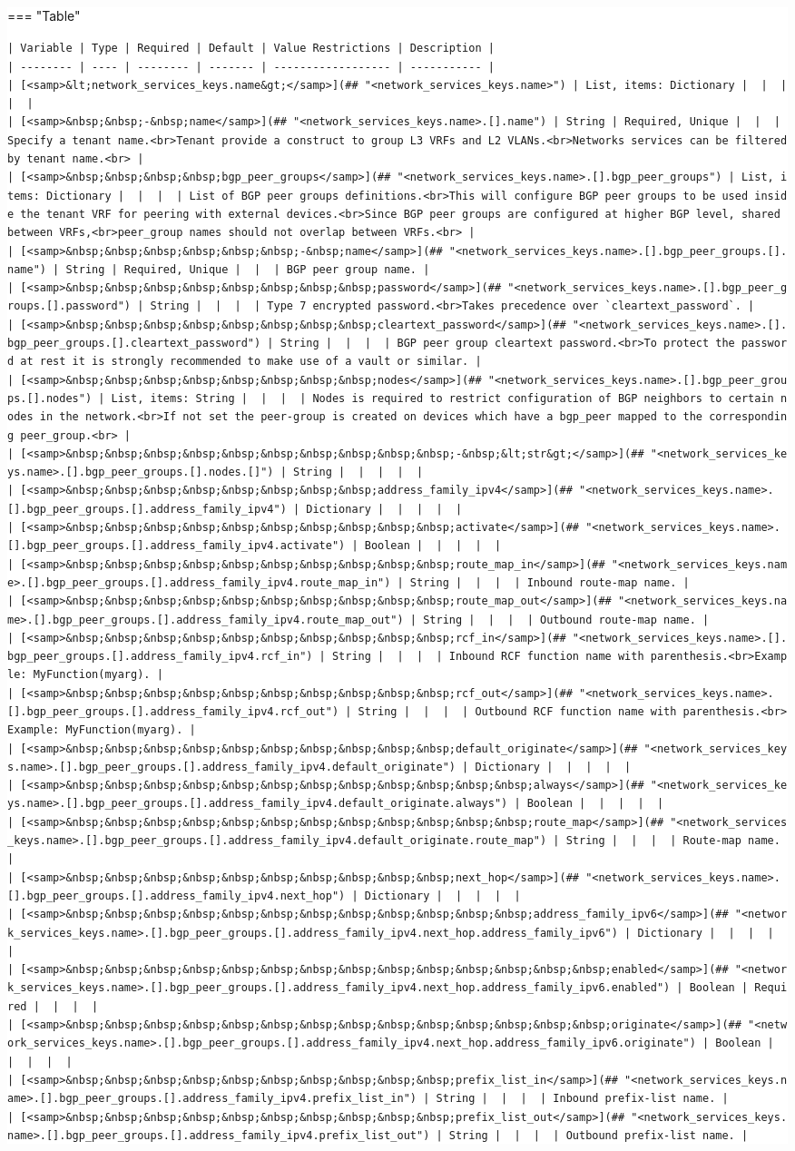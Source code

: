 
=== "Table"

    | Variable | Type | Required | Default | Value Restrictions | Description |
    | -------- | ---- | -------- | ------- | ------------------ | ----------- |
    | [<samp>&lt;network_services_keys.name&gt;</samp>](## "<network_services_keys.name>") | List, items: Dictionary |  |  |  |  |
    | [<samp>&nbsp;&nbsp;-&nbsp;name</samp>](## "<network_services_keys.name>.[].name") | String | Required, Unique |  |  | Specify a tenant name.<br>Tenant provide a construct to group L3 VRFs and L2 VLANs.<br>Networks services can be filtered by tenant name.<br> |
    | [<samp>&nbsp;&nbsp;&nbsp;&nbsp;bgp_peer_groups</samp>](## "<network_services_keys.name>.[].bgp_peer_groups") | List, items: Dictionary |  |  |  | List of BGP peer groups definitions.<br>This will configure BGP peer groups to be used inside the tenant VRF for peering with external devices.<br>Since BGP peer groups are configured at higher BGP level, shared between VRFs,<br>peer_group names should not overlap between VRFs.<br> |
    | [<samp>&nbsp;&nbsp;&nbsp;&nbsp;&nbsp;&nbsp;-&nbsp;name</samp>](## "<network_services_keys.name>.[].bgp_peer_groups.[].name") | String | Required, Unique |  |  | BGP peer group name. |
    | [<samp>&nbsp;&nbsp;&nbsp;&nbsp;&nbsp;&nbsp;&nbsp;&nbsp;password</samp>](## "<network_services_keys.name>.[].bgp_peer_groups.[].password") | String |  |  |  | Type 7 encrypted password.<br>Takes precedence over `cleartext_password`. |
    | [<samp>&nbsp;&nbsp;&nbsp;&nbsp;&nbsp;&nbsp;&nbsp;&nbsp;cleartext_password</samp>](## "<network_services_keys.name>.[].bgp_peer_groups.[].cleartext_password") | String |  |  |  | BGP peer group cleartext password.<br>To protect the password at rest it is strongly recommended to make use of a vault or similar. |
    | [<samp>&nbsp;&nbsp;&nbsp;&nbsp;&nbsp;&nbsp;&nbsp;&nbsp;nodes</samp>](## "<network_services_keys.name>.[].bgp_peer_groups.[].nodes") | List, items: String |  |  |  | Nodes is required to restrict configuration of BGP neighbors to certain nodes in the network.<br>If not set the peer-group is created on devices which have a bgp_peer mapped to the corresponding peer_group.<br> |
    | [<samp>&nbsp;&nbsp;&nbsp;&nbsp;&nbsp;&nbsp;&nbsp;&nbsp;&nbsp;&nbsp;-&nbsp;&lt;str&gt;</samp>](## "<network_services_keys.name>.[].bgp_peer_groups.[].nodes.[]") | String |  |  |  |  |
    | [<samp>&nbsp;&nbsp;&nbsp;&nbsp;&nbsp;&nbsp;&nbsp;&nbsp;address_family_ipv4</samp>](## "<network_services_keys.name>.[].bgp_peer_groups.[].address_family_ipv4") | Dictionary |  |  |  |  |
    | [<samp>&nbsp;&nbsp;&nbsp;&nbsp;&nbsp;&nbsp;&nbsp;&nbsp;&nbsp;&nbsp;activate</samp>](## "<network_services_keys.name>.[].bgp_peer_groups.[].address_family_ipv4.activate") | Boolean |  |  |  |  |
    | [<samp>&nbsp;&nbsp;&nbsp;&nbsp;&nbsp;&nbsp;&nbsp;&nbsp;&nbsp;&nbsp;route_map_in</samp>](## "<network_services_keys.name>.[].bgp_peer_groups.[].address_family_ipv4.route_map_in") | String |  |  |  | Inbound route-map name. |
    | [<samp>&nbsp;&nbsp;&nbsp;&nbsp;&nbsp;&nbsp;&nbsp;&nbsp;&nbsp;&nbsp;route_map_out</samp>](## "<network_services_keys.name>.[].bgp_peer_groups.[].address_family_ipv4.route_map_out") | String |  |  |  | Outbound route-map name. |
    | [<samp>&nbsp;&nbsp;&nbsp;&nbsp;&nbsp;&nbsp;&nbsp;&nbsp;&nbsp;&nbsp;rcf_in</samp>](## "<network_services_keys.name>.[].bgp_peer_groups.[].address_family_ipv4.rcf_in") | String |  |  |  | Inbound RCF function name with parenthesis.<br>Example: MyFunction(myarg). |
    | [<samp>&nbsp;&nbsp;&nbsp;&nbsp;&nbsp;&nbsp;&nbsp;&nbsp;&nbsp;&nbsp;rcf_out</samp>](## "<network_services_keys.name>.[].bgp_peer_groups.[].address_family_ipv4.rcf_out") | String |  |  |  | Outbound RCF function name with parenthesis.<br>Example: MyFunction(myarg). |
    | [<samp>&nbsp;&nbsp;&nbsp;&nbsp;&nbsp;&nbsp;&nbsp;&nbsp;&nbsp;&nbsp;default_originate</samp>](## "<network_services_keys.name>.[].bgp_peer_groups.[].address_family_ipv4.default_originate") | Dictionary |  |  |  |  |
    | [<samp>&nbsp;&nbsp;&nbsp;&nbsp;&nbsp;&nbsp;&nbsp;&nbsp;&nbsp;&nbsp;&nbsp;&nbsp;always</samp>](## "<network_services_keys.name>.[].bgp_peer_groups.[].address_family_ipv4.default_originate.always") | Boolean |  |  |  |  |
    | [<samp>&nbsp;&nbsp;&nbsp;&nbsp;&nbsp;&nbsp;&nbsp;&nbsp;&nbsp;&nbsp;&nbsp;&nbsp;route_map</samp>](## "<network_services_keys.name>.[].bgp_peer_groups.[].address_family_ipv4.default_originate.route_map") | String |  |  |  | Route-map name. |
    | [<samp>&nbsp;&nbsp;&nbsp;&nbsp;&nbsp;&nbsp;&nbsp;&nbsp;&nbsp;&nbsp;next_hop</samp>](## "<network_services_keys.name>.[].bgp_peer_groups.[].address_family_ipv4.next_hop") | Dictionary |  |  |  |  |
    | [<samp>&nbsp;&nbsp;&nbsp;&nbsp;&nbsp;&nbsp;&nbsp;&nbsp;&nbsp;&nbsp;&nbsp;&nbsp;address_family_ipv6</samp>](## "<network_services_keys.name>.[].bgp_peer_groups.[].address_family_ipv4.next_hop.address_family_ipv6") | Dictionary |  |  |  |  |
    | [<samp>&nbsp;&nbsp;&nbsp;&nbsp;&nbsp;&nbsp;&nbsp;&nbsp;&nbsp;&nbsp;&nbsp;&nbsp;&nbsp;&nbsp;enabled</samp>](## "<network_services_keys.name>.[].bgp_peer_groups.[].address_family_ipv4.next_hop.address_family_ipv6.enabled") | Boolean | Required |  |  |  |
    | [<samp>&nbsp;&nbsp;&nbsp;&nbsp;&nbsp;&nbsp;&nbsp;&nbsp;&nbsp;&nbsp;&nbsp;&nbsp;&nbsp;&nbsp;originate</samp>](## "<network_services_keys.name>.[].bgp_peer_groups.[].address_family_ipv4.next_hop.address_family_ipv6.originate") | Boolean |  |  |  |  |
    | [<samp>&nbsp;&nbsp;&nbsp;&nbsp;&nbsp;&nbsp;&nbsp;&nbsp;&nbsp;&nbsp;prefix_list_in</samp>](## "<network_services_keys.name>.[].bgp_peer_groups.[].address_family_ipv4.prefix_list_in") | String |  |  |  | Inbound prefix-list name. |
    | [<samp>&nbsp;&nbsp;&nbsp;&nbsp;&nbsp;&nbsp;&nbsp;&nbsp;&nbsp;&nbsp;prefix_list_out</samp>](## "<network_services_keys.name>.[].bgp_peer_groups.[].address_family_ipv4.prefix_list_out") | String |  |  |  | Outbound prefix-list name. |